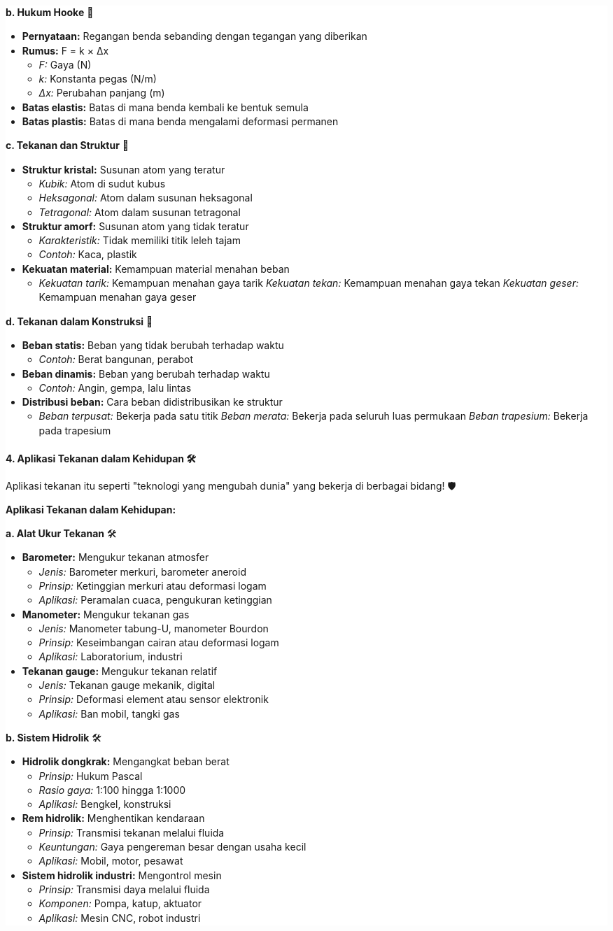 **b. Hukum Hooke** 🔄
- **Pernyataan:** Regangan benda sebanding dengan tegangan yang diberikan
- **Rumus:** F = k × Δx
  - *F:* Gaya (N)
  - *k:* Konstanta pegas (N/m)
  - *Δx:* Perubahan panjang (m)
- **Batas elastis:** Batas di mana benda kembali ke bentuk semula
- **Batas plastis:** Batas di mana benda mengalami deformasi permanen

**c. Tekanan dan Struktur** 🔄
- **Struktur kristal:** Susunan atom yang teratur
  - *Kubik:* Atom di sudut kubus
  - *Heksagonal:* Atom dalam susunan heksagonal
  - *Tetragonal:* Atom dalam susunan tetragonal
- **Struktur amorf:** Susunan atom yang tidak teratur
  - *Karakteristik:* Tidak memiliki titik leleh tajam
  - *Contoh:* Kaca, plastik
- **Kekuatan material:** Kemampuan material menahan beban
  - *Kekuatan tarik:* Kemampuan menahan gaya tarik
  *Kekuatan tekan:* Kemampuan menahan gaya tekan
  *Kekuatan geser:* Kemampuan menahan gaya geser

**d. Tekanan dalam Konstruksi** 🔄
- **Beban statis:** Beban yang tidak berubah terhadap waktu
  - *Contoh:* Berat bangunan, perabot
- **Beban dinamis:** Beban yang berubah terhadap waktu
  - *Contoh:* Angin, gempa, lalu lintas
- **Distribusi beban:** Cara beban didistribusikan ke struktur
  - *Beban terpusat:* Bekerja pada satu titik
  *Beban merata:* Bekerja pada seluruh luas permukaan
  *Beban trapesium:* Bekerja pada trapesium

#### 4. **Aplikasi Tekanan dalam Kehidupan** 🛠️

Aplikasi tekanan itu seperti "teknologi yang mengubah dunia" yang bekerja di berbagai bidang! 🛡️

**Aplikasi Tekanan dalam Kehidupan:**

**a. Alat Ukur Tekanan** 🛠️
- **Barometer:** Mengukur tekanan atmosfer
  - *Jenis:* Barometer merkuri, barometer aneroid
  - *Prinsip:* Ketinggian merkuri atau deformasi logam
  - *Aplikasi:* Peramalan cuaca, pengukuran ketinggian
- **Manometer:** Mengukur tekanan gas
  - *Jenis:* Manometer tabung-U, manometer Bourdon
  - *Prinsip:* Keseimbangan cairan atau deformasi logam
  - *Aplikasi:* Laboratorium, industri
- **Tekanan gauge:** Mengukur tekanan relatif
  - *Jenis:* Tekanan gauge mekanik, digital
  - *Prinsip:* Deformasi element atau sensor elektronik
  - *Aplikasi:* Ban mobil, tangki gas

**b. Sistem Hidrolik** 🛠️
- **Hidrolik dongkrak:** Mengangkat beban berat
  - *Prinsip:* Hukum Pascal
  - *Rasio gaya:* 1:100 hingga 1:1000
  - *Aplikasi:* Bengkel, konstruksi
- **Rem hidrolik:** Menghentikan kendaraan
  - *Prinsip:* Transmisi tekanan melalui fluida
  - *Keuntungan:* Gaya pengereman besar dengan usaha kecil
  - *Aplikasi:* Mobil, motor, pesawat
- **Sistem hidrolik industri:** Mengontrol mesin
  - *Prinsip:* Transmisi daya melalui fluida
  - *Komponen:* Pompa, katup, aktuator
  - *Aplikasi:* Mesin CNC, robot industri
